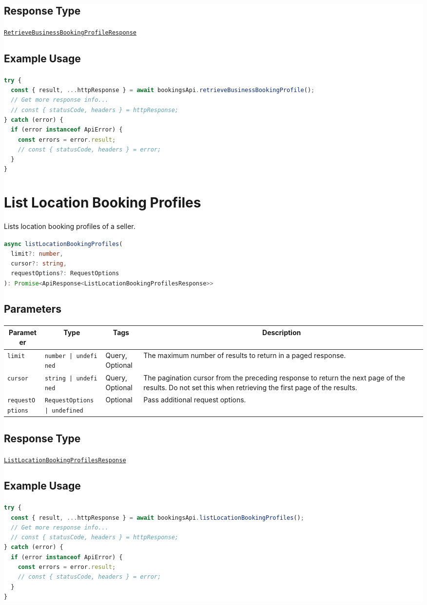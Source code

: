 ## Response Type

[`RetrieveBusinessBookingProfileResponse`](../../doc/models/retrieve-business-booking-profile-response.md)

## Example Usage

```ts
try {
  const { result, ...httpResponse } = await bookingsApi.retrieveBusinessBookingProfile();
  // Get more response info...
  // const { statusCode, headers } = httpResponse;
} catch (error) {
  if (error instanceof ApiError) {
    const errors = error.result;
    // const { statusCode, headers } = error;
  }
}
```

# List Location Booking Profiles

Lists location booking profiles of a seller.

```ts
async listLocationBookingProfiles(
  limit?: number,
  cursor?: string,
  requestOptions?: RequestOptions
): Promise<ApiResponse<ListLocationBookingProfilesResponse>>
```

## Parameters

| Parameter | Type | Tags | Description |
|  --- | --- | --- | --- |
| `limit` | `number \| undefined` | Query, Optional | The maximum number of results to return in a paged response. |
| `cursor` | `string \| undefined` | Query, Optional | The pagination cursor from the preceding response to return the next page of the results. Do not set this when retrieving the first page of the results. |
| `requestOptions` | `RequestOptions \| undefined` | Optional | Pass additional request options. |

## Response Type

[`ListLocationBookingProfilesResponse`](../../doc/models/list-location-booking-profiles-response.md)

## Example Usage

```ts
try {
  const { result, ...httpResponse } = await bookingsApi.listLocationBookingProfiles();
  // Get more response info...
  // const { statusCode, headers } = httpResponse;
} catch (error) {
  if (error instanceof ApiError) {
    const errors = error.result;
    // const { statusCode, headers } = error;
  }
}
```
